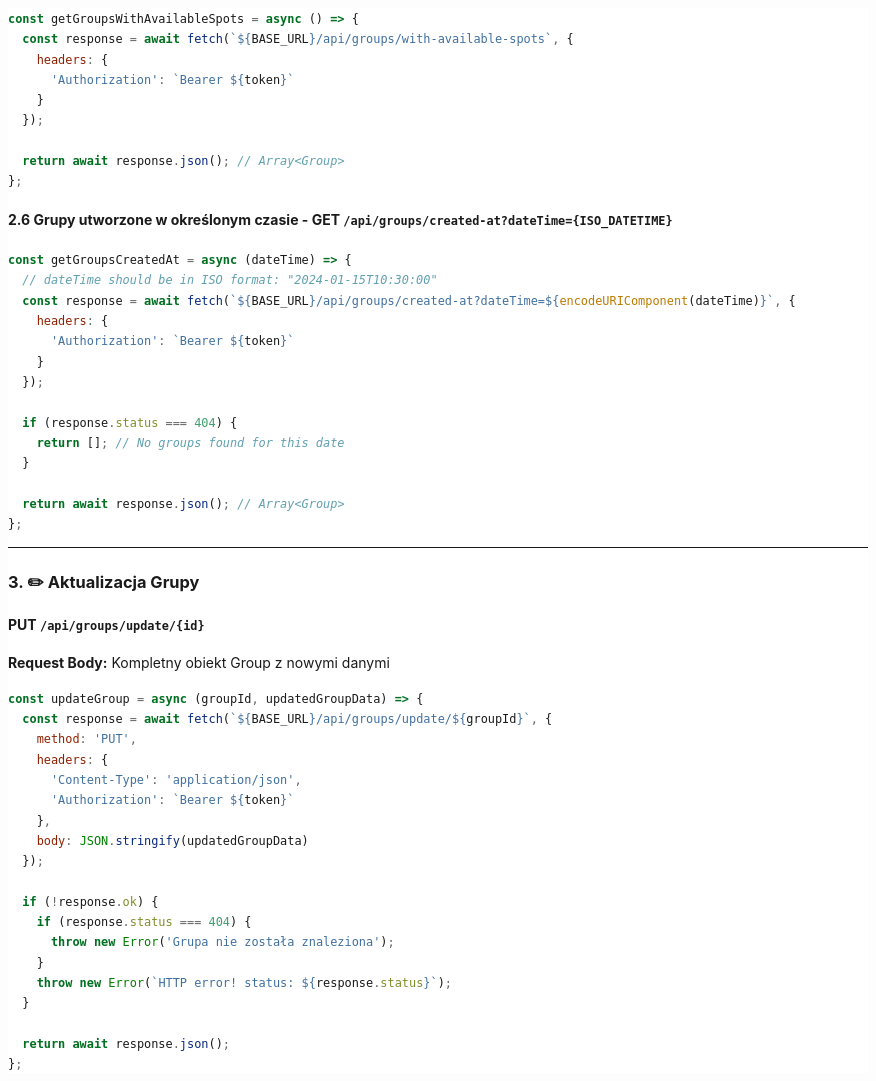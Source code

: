 ```javascript
const getGroupsWithAvailableSpots = async () => {
  const response = await fetch(`${BASE_URL}/api/groups/with-available-spots`, {
    headers: {
      'Authorization': `Bearer ${token}`
    }
  });
  
  return await response.json(); // Array<Group>
};
```

#### 2.6 Grupy utworzone w określonym czasie - GET `/api/groups/created-at?dateTime={ISO_DATETIME}`

```javascript
const getGroupsCreatedAt = async (dateTime) => {
  // dateTime should be in ISO format: "2024-01-15T10:30:00"
  const response = await fetch(`${BASE_URL}/api/groups/created-at?dateTime=${encodeURIComponent(dateTime)}`, {
    headers: {
      'Authorization': `Bearer ${token}`
    }
  });
  
  if (response.status === 404) {
    return []; // No groups found for this date
  }
  
  return await response.json(); // Array<Group>
};
```

---

### 3. ✏️ Aktualizacja Grupy

#### PUT `/api/groups/update/{id}`

**Request Body:** Kompletny obiekt Group z nowymi danymi

```javascript
const updateGroup = async (groupId, updatedGroupData) => {
  const response = await fetch(`${BASE_URL}/api/groups/update/${groupId}`, {
    method: 'PUT',
    headers: {
      'Content-Type': 'application/json',
      'Authorization': `Bearer ${token}`
    },
    body: JSON.stringify(updatedGroupData)
  });
  
  if (!response.ok) {
    if (response.status === 404) {
      throw new Error('Grupa nie została znaleziona');
    }
    throw new Error(`HTTP error! status: ${response.status}`);
  }
  
  return await response.json();
};
```
